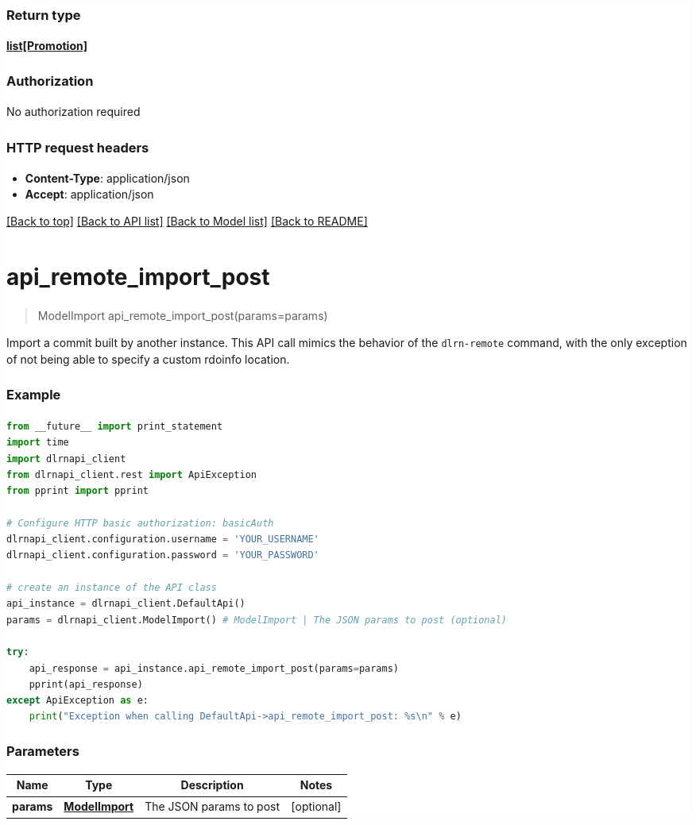 ### Return type

[**list[Promotion]**](Promotion.md)

### Authorization

No authorization required

### HTTP request headers

 - **Content-Type**: application/json
 - **Accept**: application/json

[[Back to top]](#) [[Back to API list]](../README.md#documentation-for-api-endpoints) [[Back to Model list]](../README.md#documentation-for-models) [[Back to README]](../README.md)


# **api_remote_import_post**
> ModelImport api_remote_import_post(params=params)

Import a commit built by another instance. This API call mimics the behavior of the ``dlrn-remote`` command, with the only exception of not being able to specify a custom rdoinfo location.       

### Example
```python
from __future__ import print_statement
import time
import dlrnapi_client
from dlrnapi_client.rest import ApiException
from pprint import pprint

# Configure HTTP basic authorization: basicAuth
dlrnapi_client.configuration.username = 'YOUR_USERNAME'
dlrnapi_client.configuration.password = 'YOUR_PASSWORD'

# create an instance of the API class
api_instance = dlrnapi_client.DefaultApi()
params = dlrnapi_client.ModelImport() # ModelImport | The JSON params to post (optional)

try:
    api_response = api_instance.api_remote_import_post(params=params)
    pprint(api_response)
except ApiException as e:
    print("Exception when calling DefaultApi->api_remote_import_post: %s\n" % e)
```

### Parameters

Name | Type | Description  | Notes
------------- | ------------- | ------------- | -------------
**params**|[**ModelImport**](ModelImport.md)|The JSON params to post|\[optional\]
